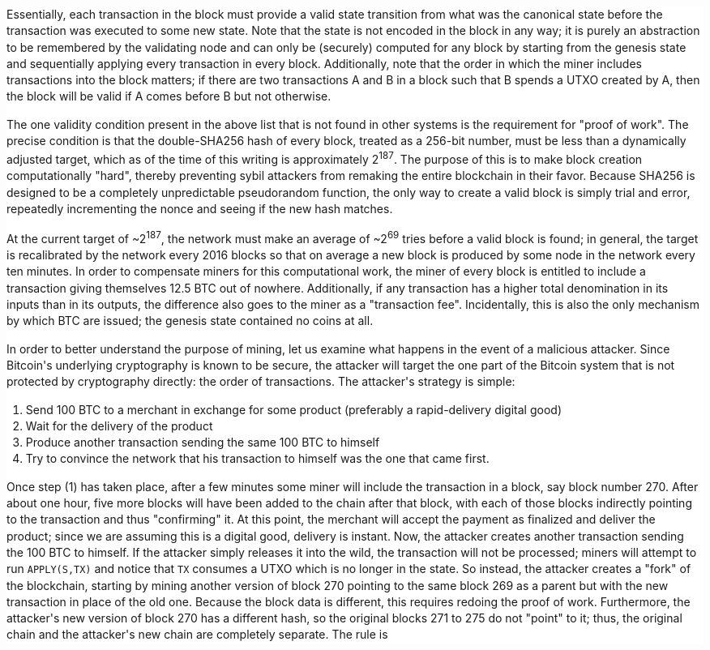 Essentially, each transaction in the block must provide a valid state
transition from what was the canonical state before the transaction was
executed to some new state. Note that the state is not encoded in the
block in any way; it is purely an abstraction to be remembered by the
validating node and can only be (securely) computed for any block by
starting from the genesis state and sequentially applying every
transaction in every block. Additionally, note that the order in which
the miner includes transactions into the block matters; if there are two
transactions A and B in a block such that B spends a UTXO created by A,
then the block will be valid if A comes before B but not otherwise.

The one validity condition present in the above list that is not found
in other systems is the requirement for "proof of work". The precise
condition is that the double-SHA256 hash of every block, treated as a
256-bit number, must be less than a dynamically adjusted target, which
as of the time of this writing is approximately 2<sup>187</sup>. The
purpose of this is to make block creation computationally "hard",
thereby preventing sybil attackers from remaking the entire blockchain
in their favor. Because SHA256 is designed to be a completely
unpredictable pseudorandom function, the only way to create a valid
block is simply trial and error, repeatedly incrementing the nonce and
seeing if the new hash matches.

At the current target of \~2<sup>187</sup>, the network must make an
average of \~2<sup>69</sup> tries before a valid block is found; in
general, the target is recalibrated by the network every 2016 blocks so
that on average a new block is produced by some node in the network
every ten minutes. In order to compensate miners for this computational
work, the miner of every block is entitled to include a transaction
giving themselves 12.5 BTC out of nowhere. Additionally, if any
transaction has a higher total denomination in its inputs than in its
outputs, the difference also goes to the miner as a "transaction fee".
Incidentally, this is also the only mechanism by which BTC are issued;
the genesis state contained no coins at all.

In order to better understand the purpose of mining, let us examine what
happens in the event of a malicious attacker. Since Bitcoin's underlying
cryptography is known to be secure, the attacker will target the one
part of the Bitcoin system that is not protected by cryptography
directly: the order of transactions. The attacker's strategy is simple:

1.  Send 100 BTC to a merchant in exchange for some product (preferably
    a rapid-delivery digital good)
2.  Wait for the delivery of the product
3.  Produce another transaction sending the same 100 BTC to himself
4.  Try to convince the network that his transaction to himself was the
    one that came first.

Once step (1) has taken place, after a few minutes some miner will
include the transaction in a block, say block number 270. After about
one hour, five more blocks will have been added to the chain after that
block, with each of those blocks indirectly pointing to the transaction
and thus "confirming" it. At this point, the merchant will accept the
payment as finalized and deliver the product; since we are assuming this
is a digital good, delivery is instant. Now, the attacker creates
another transaction sending the 100 BTC to himself. If the attacker
simply releases it into the wild, the transaction will not be processed;
miners will attempt to run `APPLY(S,TX)` and notice that `TX` consumes a
UTXO which is no longer in the state. So instead, the attacker creates a
"fork" of the blockchain, starting by mining another version of block
270 pointing to the same block 269 as a parent but with the new
transaction in place of the old one. Because the block data is
different, this requires redoing the proof of work. Furthermore, the
attacker's new version of block 270 has a different hash, so the
original blocks 271 to 275 do not "point" to it; thus, the original
chain and the attacker's new chain are completely separate. The rule is